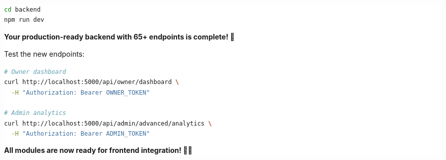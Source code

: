 ```bash
cd backend
npm run dev
```

**Your production-ready backend with 65+ endpoints is complete! 🎊**

Test the new endpoints:
```bash
# Owner dashboard
curl http://localhost:5000/api/owner/dashboard \
  -H "Authorization: Bearer OWNER_TOKEN"

# Admin analytics
curl http://localhost:5000/api/admin/advanced/analytics \
  -H "Authorization: Bearer ADMIN_TOKEN"
```

**All modules are now ready for frontend integration! 🚗✨**
